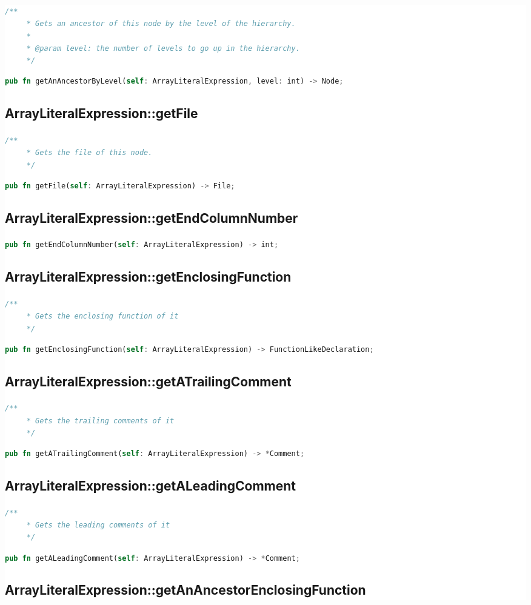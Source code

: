 ```rust
/**
     * Gets an ancestor of this node by the level of the hierarchy.
     *
     * @param level: the number of levels to go up in the hierarchy.
     */
```
```rust
pub fn getAnAncestorByLevel(self: ArrayLiteralExpression, level: int) -> Node;
```
## ArrayLiteralExpression::getFile

```rust
/**
     * Gets the file of this node.
     */
```
```rust
pub fn getFile(self: ArrayLiteralExpression) -> File;
```
## ArrayLiteralExpression::getEndColumnNumber

```rust
pub fn getEndColumnNumber(self: ArrayLiteralExpression) -> int;
```
## ArrayLiteralExpression::getEnclosingFunction

```rust
/**
     * Gets the enclosing function of it
     */
```
```rust
pub fn getEnclosingFunction(self: ArrayLiteralExpression) -> FunctionLikeDeclaration;
```
## ArrayLiteralExpression::getATrailingComment

```rust
/**
     * Gets the trailing comments of it
     */
```
```rust
pub fn getATrailingComment(self: ArrayLiteralExpression) -> *Comment;
```
## ArrayLiteralExpression::getALeadingComment

```rust
/**
     * Gets the leading comments of it
     */
```
```rust
pub fn getALeadingComment(self: ArrayLiteralExpression) -> *Comment;
```
## ArrayLiteralExpression::getAnAncestorEnclosingFunction
